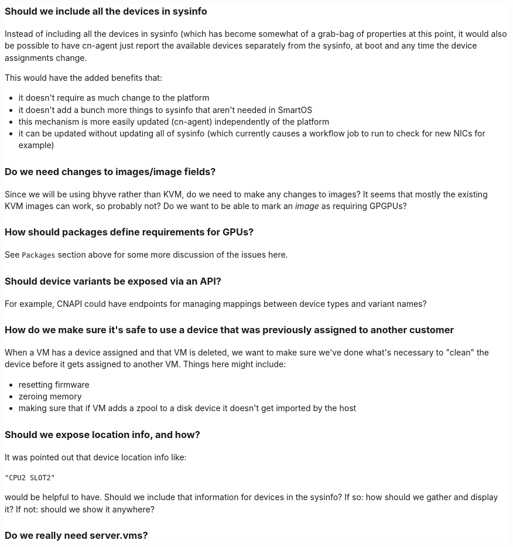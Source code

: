 ### Should we include all the devices in sysinfo

Instead of including all the devices in sysinfo (which has become somewhat of a
grab-bag of properties at this point, it would also be possible to have cn-agent
just report the available devices separately from the sysinfo, at boot and any
time the device assignments change.

This would have the added benefits that:

 * it doesn't require as much change to the platform
 * it doesn't add a bunch more things to sysinfo that aren't needed in SmartOS
 * this mechanism is more easily updated (cn-agent) independently of the platform
 * it can be updated without updating all of sysinfo (which currently causes a
   workflow job to run to check for new NICs for example)

### Do we need changes to images/image fields?

Since we will be using bhyve rather than KVM, do we need to make any changes to
images? It seems that mostly the existing KVM images can work, so probably not?
Do we want to be able to mark an *image* as requiring GPGPUs?

### How should packages define requirements for GPUs?

See `Packages` section above for some more discussion of the issues here.

### Should device variants be exposed via an API?

For example, CNAPI could have endpoints for managing mappings between device
types and variant names?

### How do we make sure it's safe to use a device that was previously assigned to another customer

When a VM has a device assigned and that VM is deleted, we want to make sure
we've done what's necessary to "clean" the device before it gets assigned to
another VM. Things here might include:

 * resetting firmware
 * zeroing memory
 * making sure that if VM adds a zpool to a disk device it doesn't get imported by the host

### Should we expose location info, and how?

It was pointed out that device location info like:

```
"CPU2 SLOT2"
```

would be helpful to have. Should we include that information for devices in the
sysinfo? If so: how should we gather and display it? If not: should we show it
anywhere?

### Do we really need server.vms?
